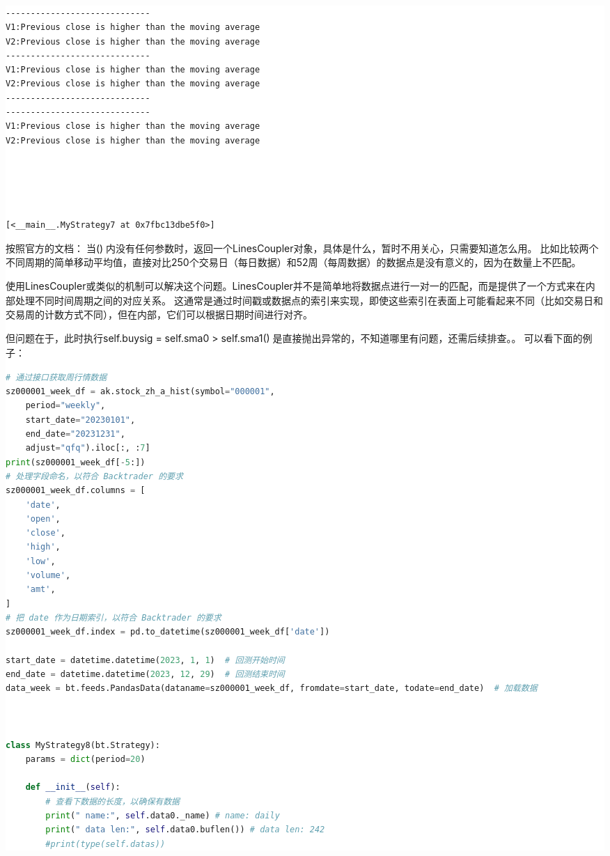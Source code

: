 ```python
```

    -----------------------------
    V1:Previous close is higher than the moving average
    V2:Previous close is higher than the moving average
    -----------------------------
    V1:Previous close is higher than the moving average
    V2:Previous close is higher than the moving average
    -----------------------------
    -----------------------------
    V1:Previous close is higher than the moving average
    V2:Previous close is higher than the moving average





    [<__main__.MyStrategy7 at 0x7fbc13dbe5f0>]



按照官方的文档：
当() 内没有任何参数时，返回一个LinesCoupler对象，具体是什么，暂时不用关心，只需要知道怎么用。
比如比较两个不同周期的简单移动平均值，直接对比250个交易日（每日数据）和52周（每周数据）的数据点是没有意义的，因为在数量上不匹配。

使用LinesCoupler或类似的机制可以解决这个问题。LinesCoupler并不是简单地将数据点进行一对一的匹配，而是提供了一个方式来在内部处理不同时间周期之间的对应关系。
这通常是通过时间戳或数据点的索引来实现，即使这些索引在表面上可能看起来不同（比如交易日和交易周的计数方式不同），但在内部，它们可以根据日期时间进行对齐。

但问题在于，此时执行self.buysig = self.sma0 > self.sma1() 是直接抛出异常的，不知道哪里有问题，还需后续排查。。
可以看下面的例子：


```python
# 通过接口获取周行情数据
sz000001_week_df = ak.stock_zh_a_hist(symbol="000001", 
    period="weekly", 
    start_date="20230101", 
    end_date="20231231", 
    adjust="qfq").iloc[:, :7]
print(sz000001_week_df[-5:])
# 处理字段命名，以符合 Backtrader 的要求
sz000001_week_df.columns = [
    'date',
    'open',
    'close',
    'high',
    'low',
    'volume',
    'amt',
]
# 把 date 作为日期索引，以符合 Backtrader 的要求
sz000001_week_df.index = pd.to_datetime(sz000001_week_df['date'])

start_date = datetime.datetime(2023, 1, 1)  # 回测开始时间
end_date = datetime.datetime(2023, 12, 29)  # 回测结束时间
data_week = bt.feeds.PandasData(dataname=sz000001_week_df, fromdate=start_date, todate=end_date)  # 加载数据



class MyStrategy8(bt.Strategy):
    params = dict(period=20)

    def __init__(self):
        # 查看下数据的长度，以确保有数据
        print(" name:", self.data0._name) # name: daily
        print(" data len:", self.data0.buflen()) # data len: 242
        #print(type(self.datas))
```